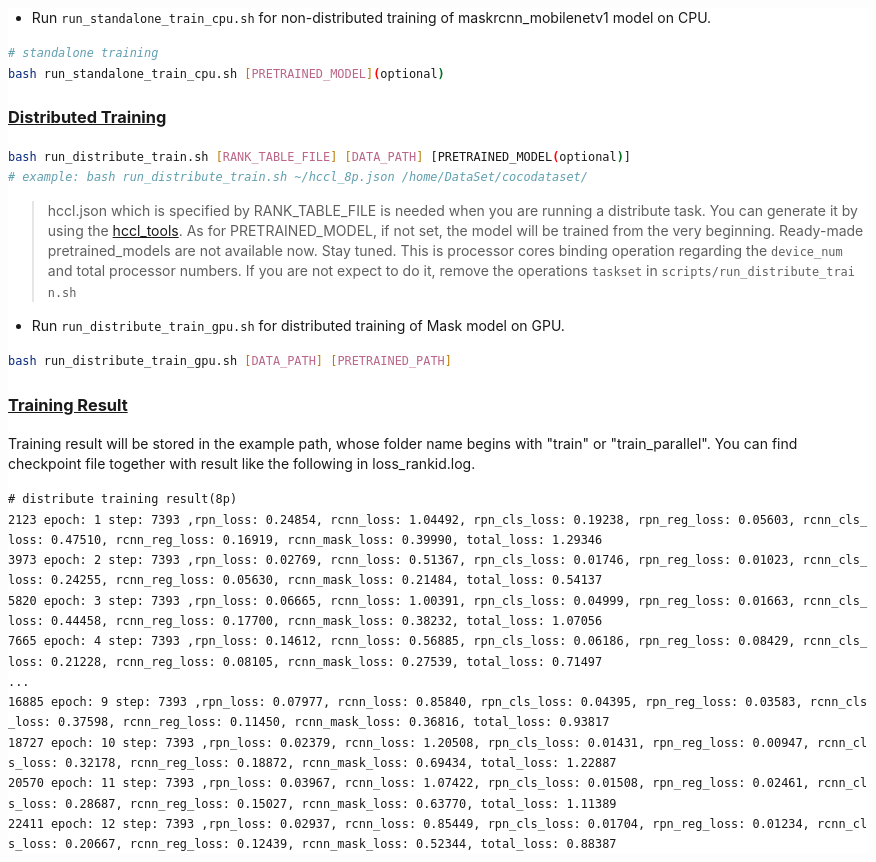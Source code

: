 - Run `run_standalone_train_cpu.sh` for non-distributed training of maskrcnn_mobilenetv1 model on CPU.

```bash
# standalone training
bash run_standalone_train_cpu.sh [PRETRAINED_MODEL](optional)
```

### [Distributed Training](#content)


```bash
bash run_distribute_train.sh [RANK_TABLE_FILE] [DATA_PATH] [PRETRAINED_MODEL(optional)]
# example: bash run_distribute_train.sh ~/hccl_8p.json /home/DataSet/cocodataset/
```

> hccl.json which is specified by RANK_TABLE_FILE is needed when you are running a distribute task. You can generate it by using the [hccl_tools](https://gitee.com/mindspore/models/tree/master/utils/hccl_tools).
> As for PRETRAINED_MODEL, if not set, the model will be trained from the very beginning. Ready-made pretrained_models are not available now. Stay tuned.
> This is processor cores binding operation regarding the `device_num` and total processor numbers. If you are not expect to do it, remove the operations `taskset` in `scripts/run_distribute_train.sh`

- Run `run_distribute_train_gpu.sh` for distributed training of Mask model on GPU.

```bash
bash run_distribute_train_gpu.sh [DATA_PATH] [PRETRAINED_PATH]
```

### [Training Result](#content)

Training result will be stored in the example path, whose folder name begins with "train" or "train_parallel". You can find checkpoint file together with result like the following in loss_rankid.log.

```log
# distribute training result(8p)
2123 epoch: 1 step: 7393 ,rpn_loss: 0.24854, rcnn_loss: 1.04492, rpn_cls_loss: 0.19238, rpn_reg_loss: 0.05603, rcnn_cls_loss: 0.47510, rcnn_reg_loss: 0.16919, rcnn_mask_loss: 0.39990, total_loss: 1.29346
3973 epoch: 2 step: 7393 ,rpn_loss: 0.02769, rcnn_loss: 0.51367, rpn_cls_loss: 0.01746, rpn_reg_loss: 0.01023, rcnn_cls_loss: 0.24255, rcnn_reg_loss: 0.05630, rcnn_mask_loss: 0.21484, total_loss: 0.54137
5820 epoch: 3 step: 7393 ,rpn_loss: 0.06665, rcnn_loss: 1.00391, rpn_cls_loss: 0.04999, rpn_reg_loss: 0.01663, rcnn_cls_loss: 0.44458, rcnn_reg_loss: 0.17700, rcnn_mask_loss: 0.38232, total_loss: 1.07056
7665 epoch: 4 step: 7393 ,rpn_loss: 0.14612, rcnn_loss: 0.56885, rpn_cls_loss: 0.06186, rpn_reg_loss: 0.08429, rcnn_cls_loss: 0.21228, rcnn_reg_loss: 0.08105, rcnn_mask_loss: 0.27539, total_loss: 0.71497
...
16885 epoch: 9 step: 7393 ,rpn_loss: 0.07977, rcnn_loss: 0.85840, rpn_cls_loss: 0.04395, rpn_reg_loss: 0.03583, rcnn_cls_loss: 0.37598, rcnn_reg_loss: 0.11450, rcnn_mask_loss: 0.36816, total_loss: 0.93817
18727 epoch: 10 step: 7393 ,rpn_loss: 0.02379, rcnn_loss: 1.20508, rpn_cls_loss: 0.01431, rpn_reg_loss: 0.00947, rcnn_cls_loss: 0.32178, rcnn_reg_loss: 0.18872, rcnn_mask_loss: 0.69434, total_loss: 1.22887
20570 epoch: 11 step: 7393 ,rpn_loss: 0.03967, rcnn_loss: 1.07422, rpn_cls_loss: 0.01508, rpn_reg_loss: 0.02461, rcnn_cls_loss: 0.28687, rcnn_reg_loss: 0.15027, rcnn_mask_loss: 0.63770, total_loss: 1.11389
22411 epoch: 12 step: 7393 ,rpn_loss: 0.02937, rcnn_loss: 0.85449, rpn_cls_loss: 0.01704, rpn_reg_loss: 0.01234, rcnn_cls_loss: 0.20667, rcnn_reg_loss: 0.12439, rcnn_mask_loss: 0.52344, total_loss: 0.88387
```
